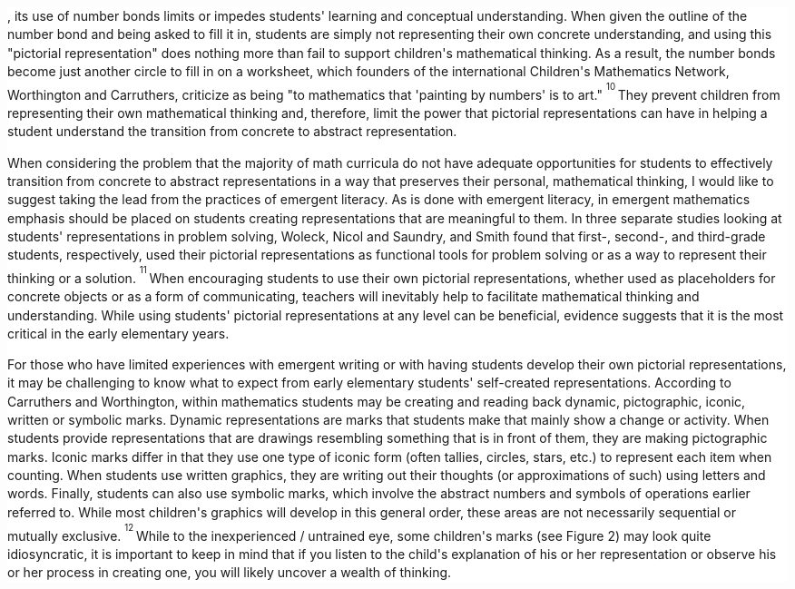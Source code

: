   </sup>
  , its use of number bonds limits or impedes students' learning and conceptual understanding. When given the outline of the number bond and being asked to fill it in, students are simply not representing their own concrete understanding, and using this "pictorial representation" does nothing more than fail to support children's mathematical thinking. As a result, the number bonds become just another circle to fill in on a worksheet, which founders of the international Children's Mathematics Network, Worthington and Carruthers, criticize as being "to mathematics that 'painting by numbers' is to art."
  <sup>
   <sup>
    10
   </sup>
  </sup>
  They prevent children from representing their own mathematical thinking and, therefore, limit the power that pictorial representations can have in helping a student understand the transition from concrete to abstract representation.
 </p>
<p>
  When considering the problem that the majority of math curricula do not have adequate opportunities for students to effectively transition from concrete to abstract representations in a way that preserves their personal, mathematical thinking, I would like to suggest taking the lead from the practices of emergent literacy. As is done with emergent literacy, in emergent mathematics emphasis should be placed on students creating representations that are meaningful to them. In three separate studies looking at students' representations in problem solving, Woleck, Nicol and Saundry, and Smith found that first-, second-, and third-grade students, respectively, used their pictorial representations as functional tools for problem solving or as a way to represent their thinking or a solution.
  <sup>
   <sup>
    11
   </sup>
  </sup>
  When encouraging students to use their own pictorial representations, whether used as placeholders for concrete objects or as a form of communicating, teachers will inevitably help to facilitate mathematical thinking and understanding. While using students' pictorial representations at any level can be beneficial, evidence suggests that it is the most critical in the early elementary years.
 </p>
<p>
  For those who have limited experiences with emergent writing or with having students develop their own pictorial representations, it may be challenging to know what to expect from early elementary students' self-created representations. According to Carruthers and Worthington, within mathematics students may be creating and reading back dynamic, pictographic, iconic, written or symbolic marks. Dynamic representations are marks that students make that mainly show a change or activity. When students provide representations that are drawings resembling something that is in front of them, they are making pictographic marks. Iconic marks differ in that they use one type of iconic form (often tallies, circles, stars, etc.) to represent each item when counting. When students use written graphics, they are writing out their thoughts (or approximations of such) using letters and words. Finally, students can also use symbolic marks, which involve the abstract numbers and symbols of operations earlier referred to. While most children's graphics will develop in this general order, these areas are not necessarily sequential or mutually exclusive.
  <sup>
   <sup>
    12
   </sup>
  </sup>
  While to the inexperienced / untrained eye, some children's marks (see Figure 2) may look quite idiosyncratic, it is important to keep in mind that if you listen to the child's explanation of his or her representation or observe his or her process in creating one, you will likely uncover a wealth of thinking.
 </p>
